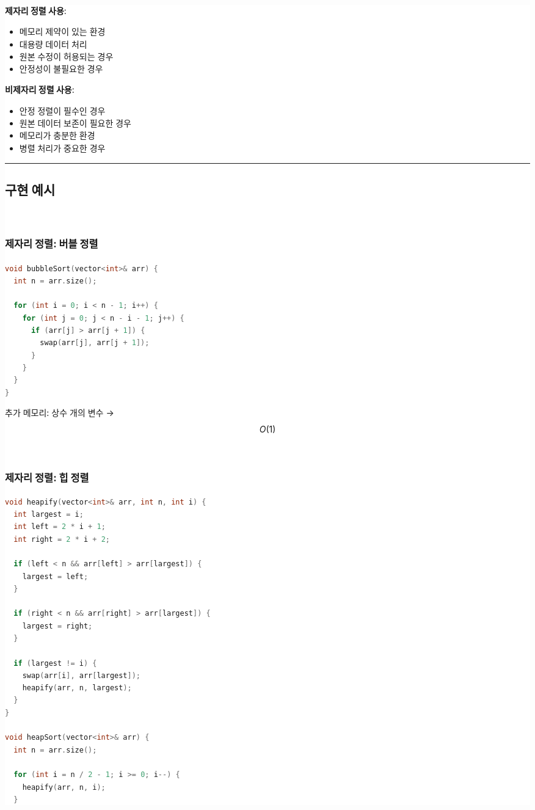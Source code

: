 **제자리 정렬 사용**:
- 메모리 제약이 있는 환경
- 대용량 데이터 처리
- 원본 수정이 허용되는 경우
- 안정성이 불필요한 경우

**비제자리 정렬 사용**:
- 안정 정렬이 필수인 경우
- 원본 데이터 보존이 필요한 경우
- 메모리가 충분한 환경
- 병렬 처리가 중요한 경우

---

## 구현 예시

<br>

### 제자리 정렬: 버블 정렬

```cpp
void bubbleSort(vector<int>& arr) {
  int n = arr.size();
  
  for (int i = 0; i < n - 1; i++) {
    for (int j = 0; j < n - i - 1; j++) {
      if (arr[j] > arr[j + 1]) {
        swap(arr[j], arr[j + 1]);
      }
    }
  }
}
```

추가 메모리: 상수 개의 변수 → $$O(1)$$

<br>

### 제자리 정렬: 힙 정렬

```cpp
void heapify(vector<int>& arr, int n, int i) {
  int largest = i;
  int left = 2 * i + 1;
  int right = 2 * i + 2;
  
  if (left < n && arr[left] > arr[largest]) {
    largest = left;
  }
  
  if (right < n && arr[right] > arr[largest]) {
    largest = right;
  }
  
  if (largest != i) {
    swap(arr[i], arr[largest]);
    heapify(arr, n, largest);
  }
}

void heapSort(vector<int>& arr) {
  int n = arr.size();
  
  for (int i = n / 2 - 1; i >= 0; i--) {
    heapify(arr, n, i);
  }
```